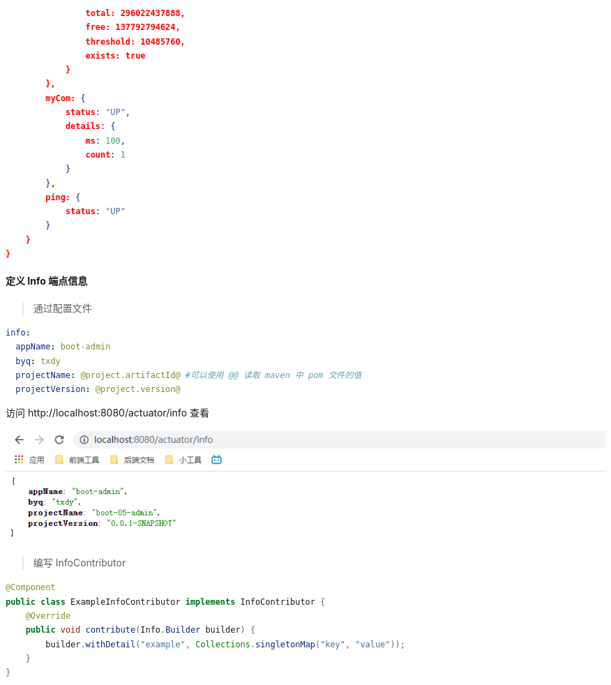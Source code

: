 ```json
                total: 296022437888,
                free: 137792794624,
                threshold: 10485760,
                exists: true
            }
        },
        myCom: {
            status: "UP",
            details: {
                ms: 100,
                count: 1
            }
        },
        ping: {
            status: "UP"
        }
    }
}
```

#### 定义 Info 端点信息

> 通过配置文件

```yaml
info:
  appName: boot-admin
  byq: txdy
  projectName: @project.artifactId@ #可以使用 @@ 读取 maven 中 pom 文件的值
  projectVersion: @project.version@
```

访问 http://localhost:8080/actuator/info 查看

![image-20220202131307248](README.assets/image-20220202131307248.png)

> 编写 InfoContributor

```java
@Component
public class ExampleInfoContributor implements InfoContributor {
    @Override
    public void contribute(Info.Builder builder) {
        builder.withDetail("example", Collections.singletonMap("key", "value"));
    }
}
```
